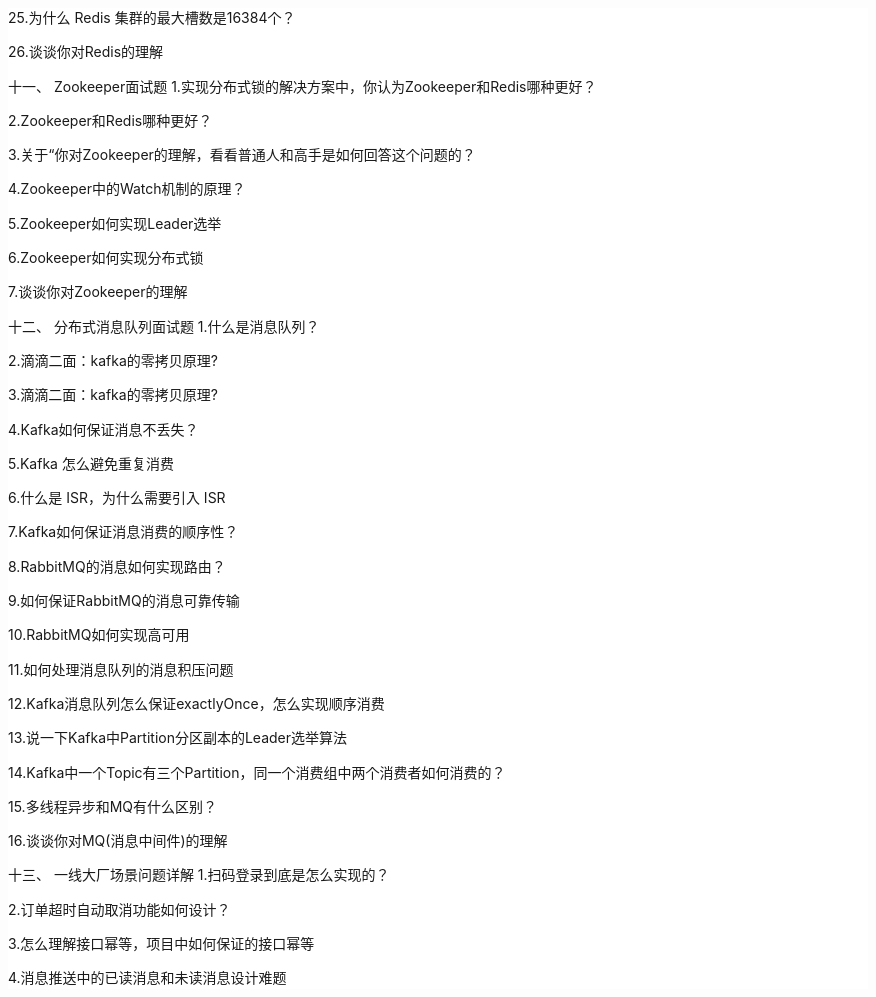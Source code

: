 25.为什么 Redis 集群的最大槽数是16384个？

26.谈谈你对Redis的理解



十一、 Zookeeper面试题
1.实现分布式锁的解决方案中，你认为Zookeeper和Redis哪种更好？

2.Zookeeper和Redis哪种更好？

3.关于“你对Zookeeper的理解，看看普通人和高手是如何回答这个问题的？

4.Zookeeper中的Watch机制的原理？

5.Zookeeper如何实现Leader选举

6.Zookeeper如何实现分布式锁

7.谈谈你对Zookeeper的理解



十二、 分布式消息队列面试题
1.什么是消息队列？

2.滴滴二面：kafka的零拷贝原理?

3.滴滴二面：kafka的零拷贝原理?

4.Kafka如何保证消息不丢失？

5.Kafka 怎么避免重复消费

6.什么是 ISR，为什么需要引入 ISR

7.Kafka如何保证消息消费的顺序性？

8.RabbitMQ的消息如何实现路由？

9.如何保证RabbitMQ的消息可靠传输

10.RabbitMQ如何实现高可用

11.如何处理消息队列的消息积压问题

12.Kafka消息队列怎么保证exactlyOnce，怎么实现顺序消费

13.说一下Kafka中Partition分区副本的Leader选举算法

14.Kafka中一个Topic有三个Partition，同一个消费组中两个消费者如何消费的？

15.多线程异步和MQ有什么区别？

16.谈谈你对MQ(消息中间件)的理解



十三、 一线大厂场景问题详解
1.扫码登录到底是怎么实现的？

2.订单超时自动取消功能如何设计？

3.怎么理解接口幂等，项目中如何保证的接口幂等

4.消息推送中的已读消息和未读消息设计难题

